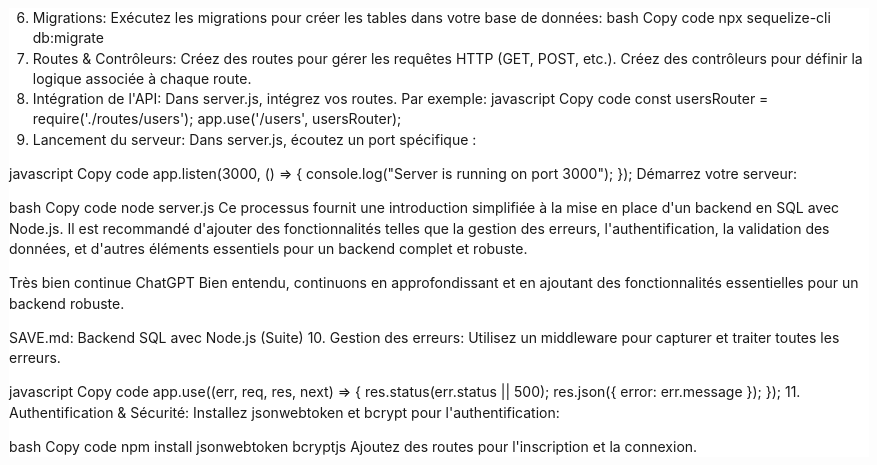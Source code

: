 6. Migrations:
Exécutez les migrations pour créer les tables dans votre base de données:
bash
Copy code
npx sequelize-cli db:migrate
7. Routes & Contrôleurs:
Créez des routes pour gérer les requêtes HTTP (GET, POST, etc.).
Créez des contrôleurs pour définir la logique associée à chaque route.
8. Intégration de l'API:
Dans server.js, intégrez vos routes. Par exemple:
javascript
Copy code
const usersRouter = require('./routes/users');
app.use('/users', usersRouter);
9. Lancement du serveur:
Dans server.js, écoutez un port spécifique :

javascript
Copy code
app.listen(3000, () => {
    console.log("Server is running on port 3000");
});
Démarrez votre serveur:

bash
Copy code
node server.js
Ce processus fournit une introduction simplifiée à la mise en place d'un backend en SQL avec Node.js. Il est recommandé d'ajouter des fonctionnalités telles que la gestion des erreurs, l'authentification, la validation des données, et d'autres éléments essentiels pour un backend complet et robuste.

Très bien continue 
ChatGPT
Bien entendu, continuons en approfondissant et en ajoutant des fonctionnalités essentielles pour un backend robuste.

SAVE.md: Backend SQL avec Node.js (Suite)
10. Gestion des erreurs:
Utilisez un middleware pour capturer et traiter toutes les erreurs.

javascript
Copy code
app.use((err, req, res, next) => {
    res.status(err.status || 500);
    res.json({ error: err.message });
});
11. Authentification & Sécurité:
Installez jsonwebtoken et bcrypt pour l'authentification:

bash
Copy code
npm install jsonwebtoken bcryptjs
Ajoutez des routes pour l'inscription et la connexion.
